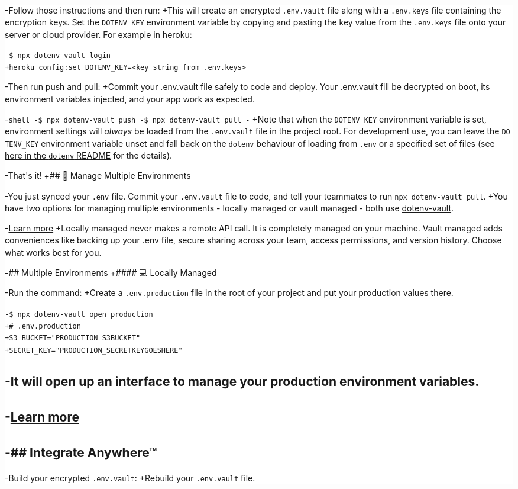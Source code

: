 -Follow those instructions and then run:
+This will create an encrypted `.env.vault` file along with a `.env.keys` file containing the encryption keys. Set the `DOTENV_KEY` environment variable by copying and pasting the key value from the `.env.keys` file onto your server or cloud provider. For example in heroku:
 
 ```shell
-$ npx dotenv-vault login
+heroku config:set DOTENV_KEY=<key string from .env.keys>
 ```
 
-Then run push and pull:
+Commit your .env.vault file safely to code and deploy. Your .env.vault fill be decrypted on boot, its environment variables injected, and your app work as expected.
 
-```shell
-$ npx dotenv-vault push
-$ npx dotenv-vault pull
-```
+Note that when the `DOTENV_KEY` environment variable is set, environment settings will *always* be loaded from the `.env.vault` file in the project root. For development use, you can leave the `DOTENV_KEY` environment variable unset and fall back on the `dotenv` behaviour of loading from `.env` or a specified set of files (see [here in the `dotenv` README](https://github.com/bkeepers/dotenv#usage) for the details).
 
-That's it!
+## 🌴 Manage Multiple Environments
 
-You just synced your `.env` file. Commit your `.env.vault` file to code, and tell your teammates to run `npx dotenv-vault pull`.
+You have two options for managing multiple environments - locally managed or vault managed - both use [dotenv-vault](https://github.com/dotenv-org/dotenv-vault).
 
-[Learn more](https://www.dotenv.org/docs/tutorials/sync)
+Locally managed never makes a remote API call. It is completely managed on your machine. Vault managed adds conveniences like backing up your .env file, secure sharing across your team, access permissions, and version history. Choose what works best for you.
 
-## Multiple Environments
+#### 💻 Locally Managed
 
-Run the command:
+Create a `.env.production` file in the root of your project and put your production values there.
 
 ```shell
-$ npx dotenv-vault open production
+# .env.production
+S3_BUCKET="PRODUCTION_S3BUCKET"
+SECRET_KEY="PRODUCTION_SECRETKEYGOESHERE"
 ```
 
-It will open up an interface to manage your production environment variables.
-
-[Learn more](https://www.dotenv.org/docs/tutorials/environments)
-
-## Integrate Anywhere™
-
-Build your encrypted `.env.vault`:
+Rebuild your `.env.vault` file.
 
